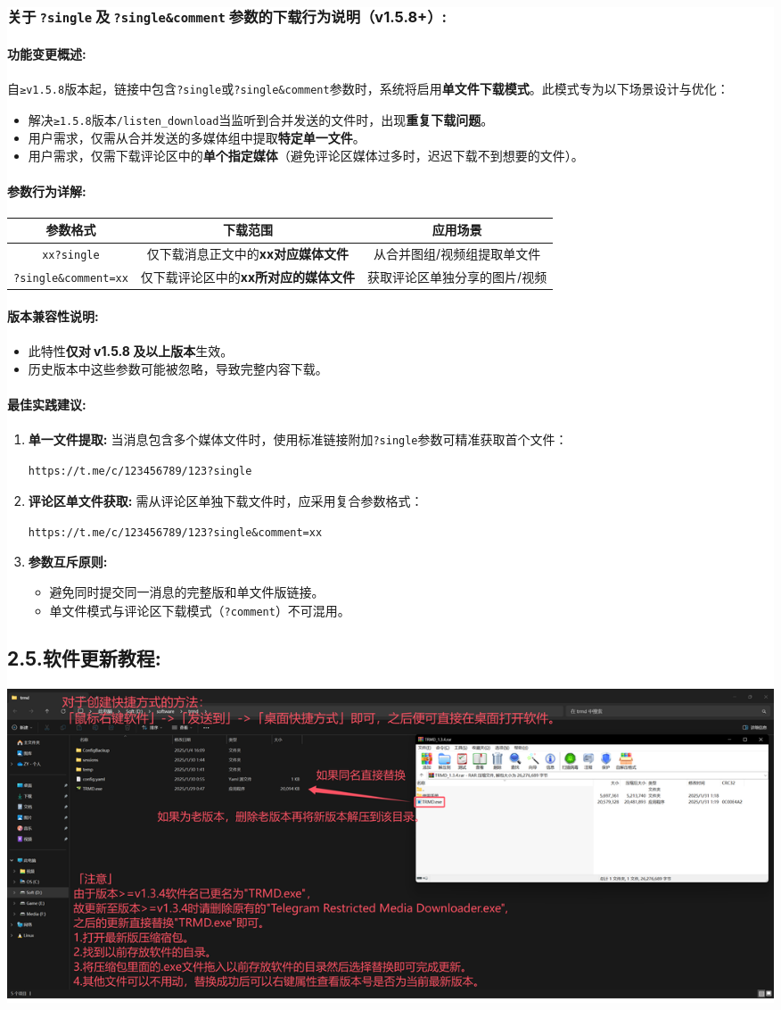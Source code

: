   ### 关于 `?single` 及 `?single&comment` 参数的下载行为说明（v1.5.8+）:

   #### **功能变更概述:**

   自`≥v1.5.8`版本起，链接中包含`?single`或`?single&comment`参数时，系统将启用**单文件下载模式**。此模式专为以下场景设计与优化：

   - 解决`≥1.5.8`版本`/listen_download`当监听到合并发送的文件时，出现**重复下载问题**。
   - 用户需求，仅需从合并发送的多媒体组中提取**特定单一文件**。
   - 用户需求，仅需下载评论区中的**单个指定媒体**（避免评论区媒体过多时，迟迟下载不到想要的文件）。

   #### **参数行为详解:**

   |       参数格式       |                下载范围                |           应用场景            |
   | :------------------: | :------------------------------------: | :---------------------------: |
   |     `xx?single`      |  仅下载消息正文中的**xx对应媒体文件**  |  从合并图组/视频组提取单文件  |
   | `?single&comment=xx` | 仅下载评论区中的**xx所对应的媒体文件** | 获取评论区单独分享的图片/视频 |

   #### **版本兼容性说明:**

   - 此特性**仅对 v1.5.8 及以上版本**生效。
   - 历史版本中这些参数可能被忽略，导致完整内容下载。

   #### **最佳实践建议:**

   1. **单一文件提取:**
      当消息包含多个媒体文件时，使用标准链接附加`?single`参数可精准获取首个文件：
   
      ```
      https://t.me/c/123456789/123?single
      ```
   
   2. **评论区单文件获取:**
      需从评论区单独下载文件时，应采用复合参数格式：
   
      ```
      https://t.me/c/123456789/123?single&comment=xx
      ```
   
   3. **参数互斥原则:**
   
      - 避免同时提交同一消息的完整版和单文件版链接。
      - 单文件模式与评论区下载模式（`?comment`）不可混用。
## 2.5.**软件更新教程**:

![image](https://github.com/Gentlesprite/Telegram_Restricted_Media_Downloader/blob/main/res/2_5_1.png)
